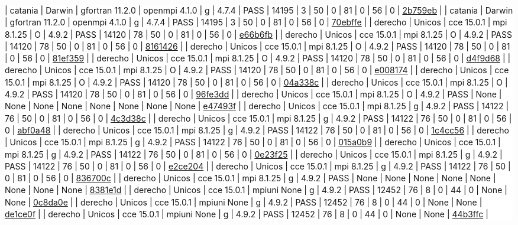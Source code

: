 | catania | Darwin | gfortran 11.2.0 | openmpi 4.1.0  | g | 4.7.4  | PASS | 14195 | 3 | 50 | 0 | 81 | 0 | 56 | 0 | <a href="https://github.com/esmf-org/esmf-test-artifacts/tree/2b759eb972d33e3a0f688a9f9e1a51dd2e8eb5e0/develop/gfortran/11.2.0/g/openmpi/4.1.0" target="_blank">2b759eb</a> | 
| catania | Darwin | gfortran 11.2.0 | openmpi 4.1.0  | g | 4.7.4  | PASS | 14195 | 3 | 50 | 0 | 81 | 0 | 56 | 0 | <a href="https://github.com/esmf-org/esmf-test-artifacts/tree/70ebffe883d04da65f7a0a4feb5f3f96f4122344/develop/gfortran/11.2.0/g/openmpi/4.1.0" target="_blank">70ebffe</a> | 
| derecho | Unicos | cce 15.0.1 | mpi 8.1.25  | O | 4.9.2  | PASS | 14120 | 78 | 50 | 0 | 81 | 0 | 56 | 0 | <a href="https://github.com/esmf-org/esmf-test-artifacts/tree/e66b6fba1109d8792ae3dea0c488bf2106b951d2/develop/cce/15.0.1/O/mpi/8.1.25" target="_blank">e66b6fb</a> | 
| derecho | Unicos | cce 15.0.1 | mpi 8.1.25  | O | 4.9.2  | PASS | 14120 | 78 | 50 | 0 | 81 | 0 | 56 | 0 | <a href="https://github.com/esmf-org/esmf-test-artifacts/tree/81614267a3c842d95d8215255c1bb940cfeb27c2/develop/cce/15.0.1/O/mpi/8.1.25" target="_blank">8161426</a> | 
| derecho | Unicos | cce 15.0.1 | mpi 8.1.25  | O | 4.9.2  | PASS | 14120 | 78 | 50 | 0 | 81 | 0 | 56 | 0 | <a href="https://github.com/esmf-org/esmf-test-artifacts/tree/81ef359f48c3492842af08877b5271bcb11e0737/develop/cce/15.0.1/O/mpi/8.1.25" target="_blank">81ef359</a> | 
| derecho | Unicos | cce 15.0.1 | mpi 8.1.25  | O | 4.9.2  | PASS | 14120 | 78 | 50 | 0 | 81 | 0 | 56 | 0 | <a href="https://github.com/esmf-org/esmf-test-artifacts/tree/d4f9d6836ac19a7bab6d8206a20562e2f261564a/develop/cce/15.0.1/O/mpi/8.1.25" target="_blank">d4f9d68</a> | 
| derecho | Unicos | cce 15.0.1 | mpi 8.1.25  | O | 4.9.2  | PASS | 14120 | 78 | 50 | 0 | 81 | 0 | 56 | 0 | <a href="https://github.com/esmf-org/esmf-test-artifacts/tree/e00817432aab39a30fbf73d319c00cc4d79366cf/develop/cce/15.0.1/O/mpi/8.1.25" target="_blank">e008174</a> | 
| derecho | Unicos | cce 15.0.1 | mpi 8.1.25  | O | 4.9.2  | PASS | 14120 | 78 | 50 | 0 | 81 | 0 | 56 | 0 | <a href="https://github.com/esmf-org/esmf-test-artifacts/tree/04a338c008de3a2c2c996c2dc71cdd7319dcdc10/develop/cce/15.0.1/O/mpi/8.1.25" target="_blank">04a338c</a> | 
| derecho | Unicos | cce 15.0.1 | mpi 8.1.25  | O | 4.9.2  | PASS | 14120 | 78 | 50 | 0 | 81 | 0 | 56 | 0 | <a href="https://github.com/esmf-org/esmf-test-artifacts/tree/96fe3dd47d2fb2cf0790b525a2571bc65d3fa6c1/develop/cce/15.0.1/O/mpi/8.1.25" target="_blank">96fe3dd</a> | 
| derecho | Unicos | cce 15.0.1 | mpi 8.1.25  | O | 4.9.2  | PASS | None | None | None | None | None | None | None | None | <a href="https://github.com/esmf-org/esmf-test-artifacts/tree/e47493f113c1f098883e30bd85f3c4b9a775bf1e/develop/cce/15.0.1/O/mpi/8.1.25" target="_blank">e47493f</a> | 
| derecho | Unicos | cce 15.0.1 | mpi 8.1.25  | g | 4.9.2  | PASS | 14122 | 76 | 50 | 0 | 81 | 0 | 56 | 0 | <a href="https://github.com/esmf-org/esmf-test-artifacts/tree/4c3d38cc3841929060d0c614f89a44d4d1279832/develop/cce/15.0.1/g/mpi/8.1.25" target="_blank">4c3d38c</a> | 
| derecho | Unicos | cce 15.0.1 | mpi 8.1.25  | g | 4.9.2  | PASS | 14122 | 76 | 50 | 0 | 81 | 0 | 56 | 0 | <a href="https://github.com/esmf-org/esmf-test-artifacts/tree/abf0a48ee10c3b3c756ff2b67f3fb6835892baea/develop/cce/15.0.1/g/mpi/8.1.25" target="_blank">abf0a48</a> | 
| derecho | Unicos | cce 15.0.1 | mpi 8.1.25  | g | 4.9.2  | PASS | 14122 | 76 | 50 | 0 | 81 | 0 | 56 | 0 | <a href="https://github.com/esmf-org/esmf-test-artifacts/tree/1c4cc56369c40003cd1b5984f09a9577a84ae1bf/develop/cce/15.0.1/g/mpi/8.1.25" target="_blank">1c4cc56</a> | 
| derecho | Unicos | cce 15.0.1 | mpi 8.1.25  | g | 4.9.2  | PASS | 14122 | 76 | 50 | 0 | 81 | 0 | 56 | 0 | <a href="https://github.com/esmf-org/esmf-test-artifacts/tree/015a0b9e88871d73d6b19d49f043cb5be184ab2c/develop/cce/15.0.1/g/mpi/8.1.25" target="_blank">015a0b9</a> | 
| derecho | Unicos | cce 15.0.1 | mpi 8.1.25  | g | 4.9.2  | PASS | 14122 | 76 | 50 | 0 | 81 | 0 | 56 | 0 | <a href="https://github.com/esmf-org/esmf-test-artifacts/tree/0e23f25de34242467e26b65a4fe1c14a11d5737f/develop/cce/15.0.1/g/mpi/8.1.25" target="_blank">0e23f25</a> | 
| derecho | Unicos | cce 15.0.1 | mpi 8.1.25  | g | 4.9.2  | PASS | 14122 | 76 | 50 | 0 | 81 | 0 | 56 | 0 | <a href="https://github.com/esmf-org/esmf-test-artifacts/tree/e2ce204181c886918a7e16e1431e06b2641d2a40/develop/cce/15.0.1/g/mpi/8.1.25" target="_blank">e2ce204</a> | 
| derecho | Unicos | cce 15.0.1 | mpi 8.1.25  | g | 4.9.2  | PASS | 14122 | 76 | 50 | 0 | 81 | 0 | 56 | 0 | <a href="https://github.com/esmf-org/esmf-test-artifacts/tree/836700c9c32bfb4199163d2dedfdcafa4557983a/develop/cce/15.0.1/g/mpi/8.1.25" target="_blank">836700c</a> | 
| derecho | Unicos | cce 15.0.1 | mpi 8.1.25  | g | 4.9.2  | PASS | None | None | None | None | None | None | None | None | <a href="https://github.com/esmf-org/esmf-test-artifacts/tree/8381e1da375a72c52e10ec3a0e35be3fc4eb43b9/develop/cce/15.0.1/g/mpi/8.1.25" target="_blank">8381e1d</a> | 
| derecho | Unicos | cce 15.0.1 | mpiuni None  | g | 4.9.2  | PASS | 12452 | 76 | 8 | 0 | 44 | 0 | None | None | <a href="https://github.com/esmf-org/esmf-test-artifacts/tree/0c8da0e0102873490b9ac9176469428849ad2325/develop/cce/15.0.1/g/mpiuni/None" target="_blank">0c8da0e</a> | 
| derecho | Unicos | cce 15.0.1 | mpiuni None  | g | 4.9.2  | PASS | 12452 | 76 | 8 | 0 | 44 | 0 | None | None | <a href="https://github.com/esmf-org/esmf-test-artifacts/tree/de1ce0fb4af1c1a0cb0c6a50de7e2a1e7aaf7fdb/develop/cce/15.0.1/g/mpiuni/None" target="_blank">de1ce0f</a> | 
| derecho | Unicos | cce 15.0.1 | mpiuni None  | g | 4.9.2  | PASS | 12452 | 76 | 8 | 0 | 44 | 0 | None | None | <a href="https://github.com/esmf-org/esmf-test-artifacts/tree/44b3ffc47e6e7d9b14e9f0deb140c02c3b6b1e55/develop/cce/15.0.1/g/mpiuni/None" target="_blank">44b3ffc</a> | 